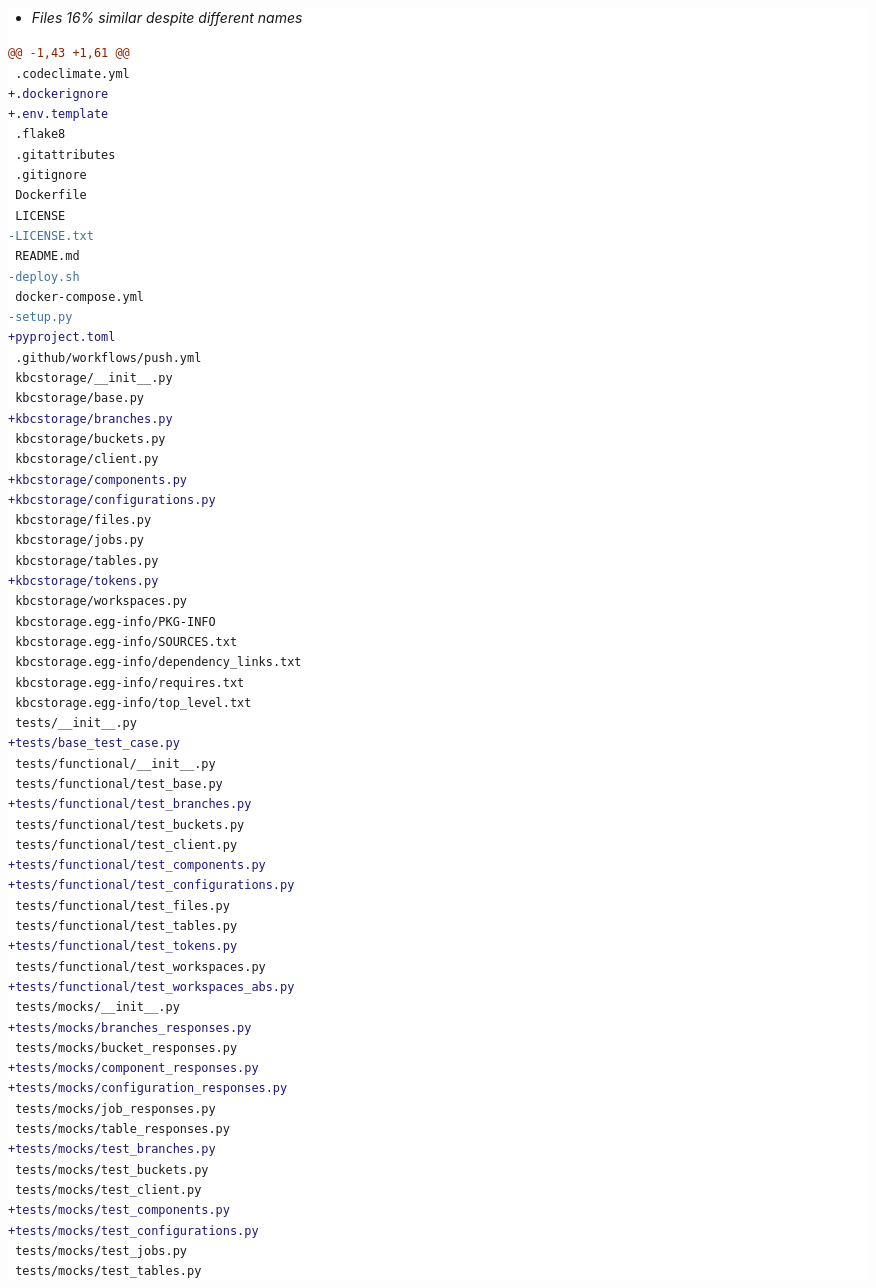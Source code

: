  * *Files 16% similar despite different names*

```diff
@@ -1,43 +1,61 @@
 .codeclimate.yml
+.dockerignore
+.env.template
 .flake8
 .gitattributes
 .gitignore
 Dockerfile
 LICENSE
-LICENSE.txt
 README.md
-deploy.sh
 docker-compose.yml
-setup.py
+pyproject.toml
 .github/workflows/push.yml
 kbcstorage/__init__.py
 kbcstorage/base.py
+kbcstorage/branches.py
 kbcstorage/buckets.py
 kbcstorage/client.py
+kbcstorage/components.py
+kbcstorage/configurations.py
 kbcstorage/files.py
 kbcstorage/jobs.py
 kbcstorage/tables.py
+kbcstorage/tokens.py
 kbcstorage/workspaces.py
 kbcstorage.egg-info/PKG-INFO
 kbcstorage.egg-info/SOURCES.txt
 kbcstorage.egg-info/dependency_links.txt
 kbcstorage.egg-info/requires.txt
 kbcstorage.egg-info/top_level.txt
 tests/__init__.py
+tests/base_test_case.py
 tests/functional/__init__.py
 tests/functional/test_base.py
+tests/functional/test_branches.py
 tests/functional/test_buckets.py
 tests/functional/test_client.py
+tests/functional/test_components.py
+tests/functional/test_configurations.py
 tests/functional/test_files.py
 tests/functional/test_tables.py
+tests/functional/test_tokens.py
 tests/functional/test_workspaces.py
+tests/functional/test_workspaces_abs.py
 tests/mocks/__init__.py
+tests/mocks/branches_responses.py
 tests/mocks/bucket_responses.py
+tests/mocks/component_responses.py
+tests/mocks/configuration_responses.py
 tests/mocks/job_responses.py
 tests/mocks/table_responses.py
+tests/mocks/test_branches.py
 tests/mocks/test_buckets.py
 tests/mocks/test_client.py
+tests/mocks/test_components.py
+tests/mocks/test_configurations.py
 tests/mocks/test_jobs.py
 tests/mocks/test_tables.py
```